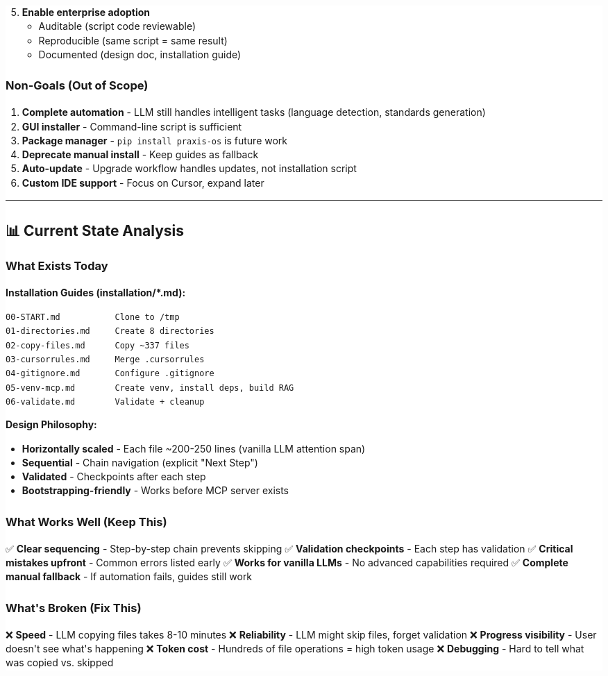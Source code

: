 5. **Enable enterprise adoption**
   - Auditable (script code reviewable)
   - Reproducible (same script = same result)
   - Documented (design doc, installation guide)

### Non-Goals (Out of Scope)

1. **Complete automation** - LLM still handles intelligent tasks (language detection, standards generation)
2. **GUI installer** - Command-line script is sufficient
3. **Package manager** - `pip install praxis-os` is future work
4. **Deprecate manual install** - Keep guides as fallback
5. **Auto-update** - Upgrade workflow handles updates, not installation script
6. **Custom IDE support** - Focus on Cursor, expand later

---

## 📊 Current State Analysis

### What Exists Today

**Installation Guides (installation/*.md):**
```
00-START.md           Clone to /tmp
01-directories.md     Create 8 directories
02-copy-files.md      Copy ~337 files
03-cursorrules.md     Merge .cursorrules
04-gitignore.md       Configure .gitignore
05-venv-mcp.md        Create venv, install deps, build RAG
06-validate.md        Validate + cleanup
```

**Design Philosophy:**
- **Horizontally scaled** - Each file ~200-250 lines (vanilla LLM attention span)
- **Sequential** - Chain navigation (explicit "Next Step")
- **Validated** - Checkpoints after each step
- **Bootstrapping-friendly** - Works before MCP server exists

### What Works Well (Keep This)

✅ **Clear sequencing** - Step-by-step chain prevents skipping
✅ **Validation checkpoints** - Each step has validation
✅ **Critical mistakes upfront** - Common errors listed early
✅ **Works for vanilla LLMs** - No advanced capabilities required
✅ **Complete manual fallback** - If automation fails, guides still work

### What's Broken (Fix This)

❌ **Speed** - LLM copying files takes 8-10 minutes
❌ **Reliability** - LLM might skip files, forget validation
❌ **Progress visibility** - User doesn't see what's happening
❌ **Token cost** - Hundreds of file operations = high token usage
❌ **Debugging** - Hard to tell what was copied vs. skipped
